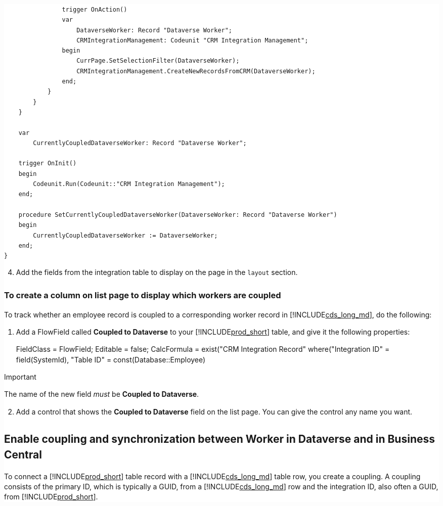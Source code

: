 ```al
                trigger OnAction()
                var
                    DataverseWorker: Record "Dataverse Worker";
                    CRMIntegrationManagement: Codeunit "CRM Integration Management";
                begin
                    CurrPage.SetSelectionFilter(DataverseWorker);
                    CRMIntegrationManagement.CreateNewRecordsFromCRM(DataverseWorker);
                end;
            }
        }
    }

    var
        CurrentlyCoupledDataverseWorker: Record "Dataverse Worker";

    trigger OnInit()
    begin
        Codeunit.Run(Codeunit::"CRM Integration Management");
    end;

    procedure SetCurrentlyCoupledDataverseWorker(DataverseWorker: Record "Dataverse Worker")
    begin
        CurrentlyCoupledDataverseWorker := DataverseWorker;
    end;
}
```

4. Add the fields from the integration table to display on the page in the `layout` section. 

### To create a column on list page to display which workers are coupled

To track whether an employee record is coupled to a corresponding worker record in [!INCLUDE[cds_long_md](../includes/cds_long_md.md)], do the following:

1. Add a FlowField called **Coupled to Dataverse** to your [!INCLUDE[prod_short](../includes/prod_short.md)] table, and give it the following properties:

    FieldClass = FlowField;
    Editable = false;
    CalcFormula = exist("CRM Integration Record" where("Integration ID" = field(SystemId), "Table ID" = const(Database::Employee)

 > [!IMPORTANT]  
 > The name of the new field *must* be **Coupled to Dataverse**.

2. Add a control that shows the **Coupled to Dataverse** field on the list page. You can give the control any name you want.

## Enable coupling and synchronization between Worker in Dataverse and in Business Central

To connect a [!INCLUDE[prod_short](../includes/prod_short.md)] table record with a [!INCLUDE[cds_long_md](../includes/cds_long_md.md)] table row, you create a coupling. A coupling consists of the primary ID, which is typically a GUID, from a [!INCLUDE[cds_long_md](../includes/cds_long_md.md)] row and the integration ID, also often a GUID, from [!INCLUDE[prod_short](../includes/prod_short.md)].  
